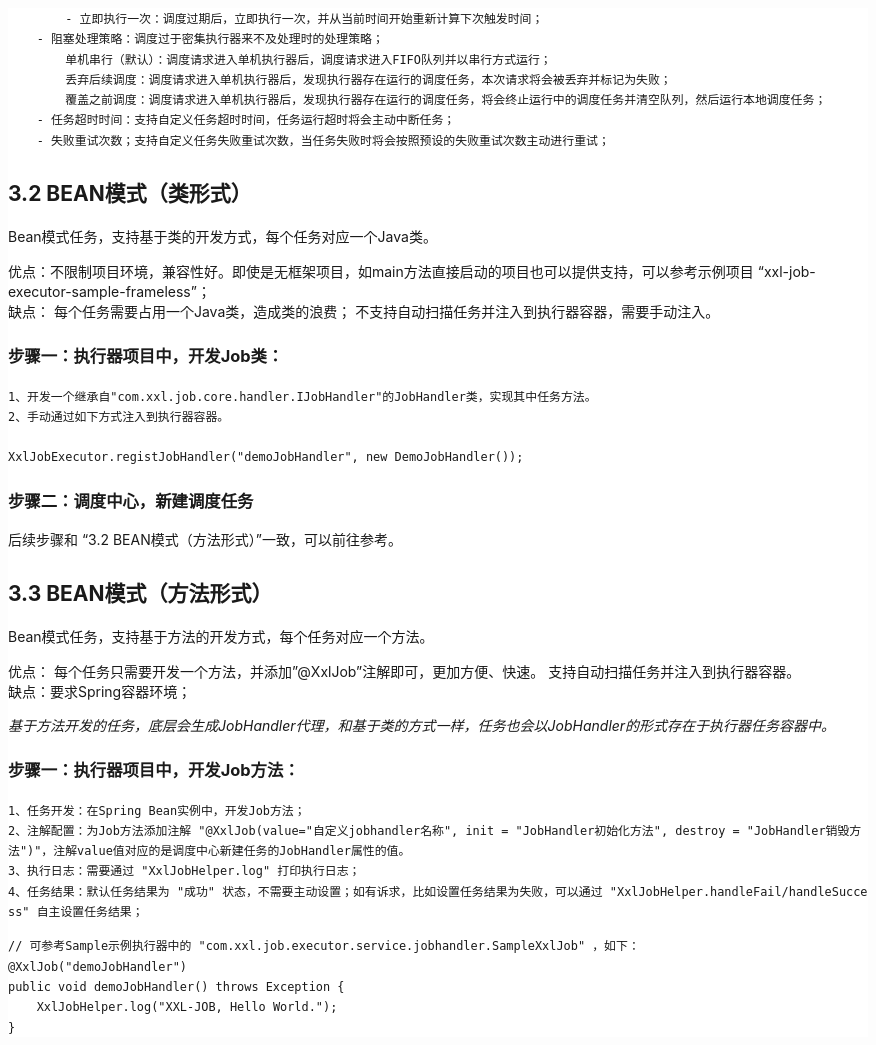 ```
        - 立即执行一次：调度过期后，立即执行一次，并从当前时间开始重新计算下次触发时间；
    - 阻塞处理策略：调度过于密集执行器来不及处理时的处理策略；
        单机串行（默认）：调度请求进入单机执行器后，调度请求进入FIFO队列并以串行方式运行；
        丢弃后续调度：调度请求进入单机执行器后，发现执行器存在运行的调度任务，本次请求将会被丢弃并标记为失败；
        覆盖之前调度：调度请求进入单机执行器后，发现执行器存在运行的调度任务，将会终止运行中的调度任务并清空队列，然后运行本地调度任务；
    - 任务超时时间：支持自定义任务超时时间，任务运行超时将会主动中断任务；
    - 失败重试次数；支持自定义任务失败重试次数，当任务失败时将会按照预设的失败重试次数主动进行重试；
```

## 3.2 BEAN模式（类形式）
Bean模式任务，支持基于类的开发方式，每个任务对应一个Java类。

优点：不限制项目环境，兼容性好。即使是无框架项目，如main方法直接启动的项目也可以提供支持，可以参考示例项目 “xxl-job-executor-sample-frameless”；  
缺点： 每个任务需要占用一个Java类，造成类的浪费； 不支持自动扫描任务并注入到执行器容器，需要手动注入。
### 步骤一：执行器项目中，开发Job类：
```
1、开发一个继承自"com.xxl.job.core.handler.IJobHandler"的JobHandler类，实现其中任务方法。
2、手动通过如下方式注入到执行器容器。

XxlJobExecutor.registJobHandler("demoJobHandler", new DemoJobHandler());

```

### 步骤二：调度中心，新建调度任务
后续步骤和 “3.2 BEAN模式（方法形式）”一致，可以前往参考。

## 3.3 BEAN模式（方法形式）
Bean模式任务，支持基于方法的开发方式，每个任务对应一个方法。

优点： 每个任务只需要开发一个方法，并添加”@XxlJob”注解即可，更加方便、快速。 支持自动扫描任务并注入到执行器容器。  
缺点：要求Spring容器环境；  

_基于方法开发的任务，底层会生成JobHandler代理，和基于类的方式一样，任务也会以JobHandler的形式存在于执行器任务容器中。_


### 步骤一：执行器项目中，开发Job方法：
```
1、任务开发：在Spring Bean实例中，开发Job方法；
2、注解配置：为Job方法添加注解 "@XxlJob(value="自定义jobhandler名称", init = "JobHandler初始化方法", destroy = "JobHandler销毁方法")"，注解value值对应的是调度中心新建任务的JobHandler属性的值。
3、执行日志：需要通过 "XxlJobHelper.log" 打印执行日志；
4、任务结果：默认任务结果为 "成功" 状态，不需要主动设置；如有诉求，比如设置任务结果为失败，可以通过 "XxlJobHelper.handleFail/handleSuccess" 自主设置任务结果；
```

```
// 可参考Sample示例执行器中的 "com.xxl.job.executor.service.jobhandler.SampleXxlJob" ，如下：
@XxlJob("demoJobHandler")
public void demoJobHandler() throws Exception {
    XxlJobHelper.log("XXL-JOB, Hello World.");
}
```
